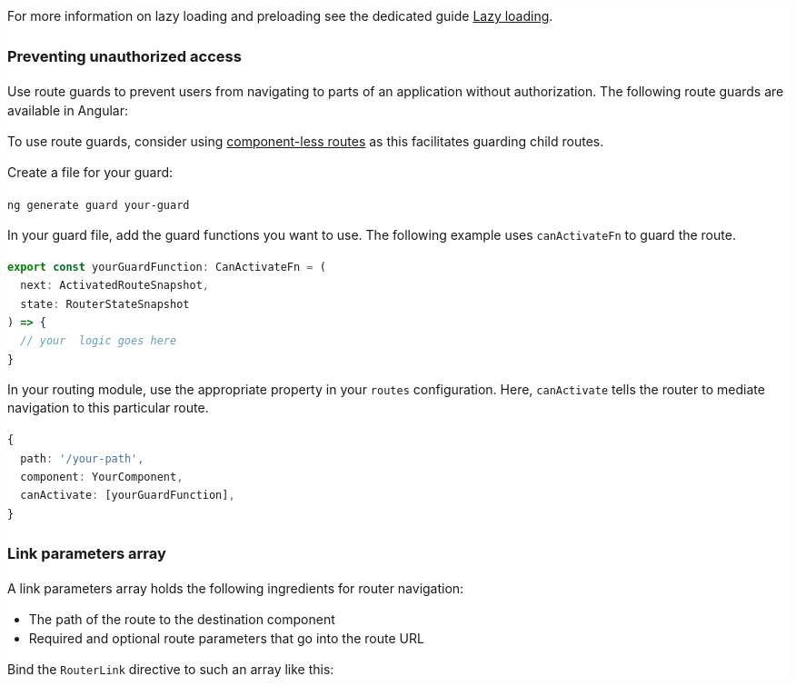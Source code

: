 
For more information on lazy loading and preloading see the dedicated guide [Lazy loading](guide/ngmodules/lazy-loading).

### Preventing unauthorized access

Use route guards to prevent users from navigating to parts of an application without authorization.
The following route guards are available in Angular:

<docs-pill-row>
  <docs-pill href="api/router/CanActivateFn" title="`canActivate`"/>
  <docs-pill href="api/router/CanActivateChildFn" title="`canActivateChild`"/>
  <docs-pill href="api/router/CanDeactivateFn" title="`canDeactivate`"/>
  <docs-pill href="api/router/CanMatchFn" title="`canMatch`"/>
  <docs-pill href="api/router/ResolveFn" title="`resolve`"/>
  <docs-pill href="api/router/CanLoadFn" title="`canLoad`"/>
</docs-pill-row>

To use route guards, consider using [component-less routes](api/router/Route#componentless-routes) as this facilitates guarding child routes.

Create a file for your guard:

```bash
ng generate guard your-guard
```

In your guard file, add the guard functions you want to use.
The following example uses `canActivateFn` to guard the route.

```ts
export const yourGuardFunction: CanActivateFn = (
  next: ActivatedRouteSnapshot,
  state: RouterStateSnapshot
) => {
  // your  logic goes here
}
```

In your routing module, use the appropriate property in your `routes` configuration.
Here, `canActivate` tells the router to mediate navigation to this particular route.

```ts
{
  path: '/your-path',
  component: YourComponent,
  canActivate: [yourGuardFunction],
}
```

### Link parameters array

A link parameters array holds the following ingredients for router navigation:

- The path of the route to the destination component
- Required and optional route parameters that go into the route URL

Bind the `RouterLink` directive to such an array like this:
